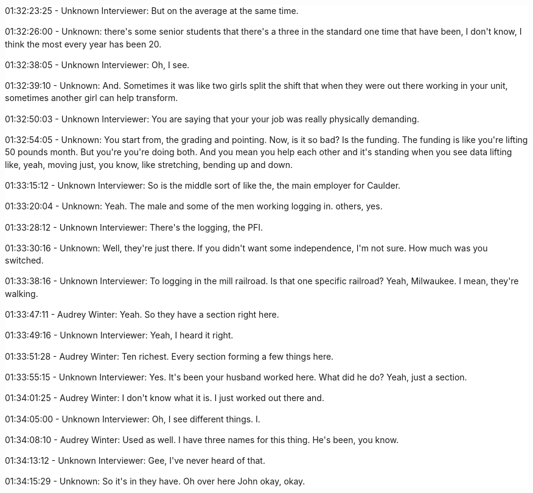 01:32:23:25 - Unknown Interviewer: But on the average at the same time.

01:32:26:00 - Unknown: there's some senior students that there's a three in the standard one time that have been, I don't know, I think the most every year has been 20.

01:32:38:05 - Unknown Interviewer: Oh, I see.

01:32:39:10 - Unknown: And. Sometimes it was like two girls split the shift that when they were out there working in your unit, sometimes another girl can help transform.

01:32:50:03 - Unknown Interviewer: You are saying that your your job was really physically demanding.

01:32:54:05 - Unknown: You start from, the grading and pointing. Now, is it so bad? Is the funding. The funding is like you're lifting 50 pounds month. But you're you're doing both. And you mean you help each other and it's standing when you see data lifting like, yeah, moving just, you know, like stretching, bending up and down.

01:33:15:12 - Unknown Interviewer: So is the middle sort of like the, the main employer for Caulder.

01:33:20:04 - Unknown: Yeah. The male and some of the men working logging in. others, yes.

01:33:28:12 - Unknown Interviewer: There's the logging, the PFI.

01:33:30:16 - Unknown: Well, they're just there. If you didn't want some independence, I'm not sure. How much was you switched.

01:33:38:16 - Unknown Interviewer: To logging in the mill railroad. Is that one specific railroad? Yeah, Milwaukee. I mean, they're walking.

01:33:47:11 - Audrey Winter: Yeah. So they have a section right here.

01:33:49:16 - Unknown Interviewer: Yeah, I heard it right.

01:33:51:28 - Audrey Winter: Ten richest. Every section forming a few things here.

01:33:55:15 - Unknown Interviewer: Yes. It's been your husband worked here. What did he do? Yeah, just a section.

01:34:01:25 - Audrey Winter: I don't know what it is. I just worked out there and.

01:34:05:00 - Unknown Interviewer: Oh, I see different things. I.

01:34:08:10 - Audrey Winter: Used as well. I have three names for this thing. He's been, you know.

01:34:13:12 - Unknown Interviewer: Gee, I've never heard of that.

01:34:15:29 - Unknown: So it's in they have. Oh over here John okay, okay.
